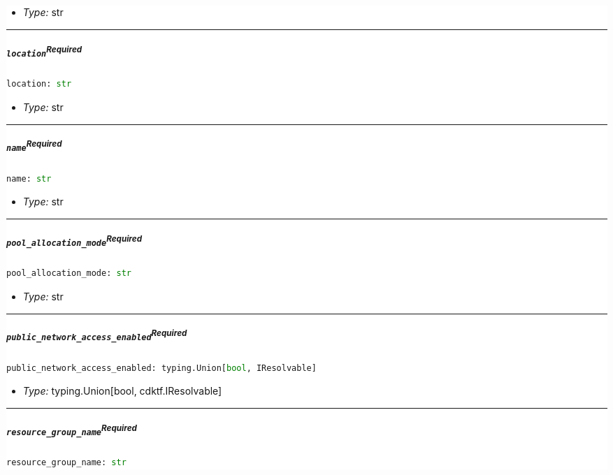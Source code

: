 - *Type:* str

---

##### `location`<sup>Required</sup> <a name="location" id="@cdktf/provider-azurerm.batchAccount.BatchAccount.property.location"></a>

```python
location: str
```

- *Type:* str

---

##### `name`<sup>Required</sup> <a name="name" id="@cdktf/provider-azurerm.batchAccount.BatchAccount.property.name"></a>

```python
name: str
```

- *Type:* str

---

##### `pool_allocation_mode`<sup>Required</sup> <a name="pool_allocation_mode" id="@cdktf/provider-azurerm.batchAccount.BatchAccount.property.poolAllocationMode"></a>

```python
pool_allocation_mode: str
```

- *Type:* str

---

##### `public_network_access_enabled`<sup>Required</sup> <a name="public_network_access_enabled" id="@cdktf/provider-azurerm.batchAccount.BatchAccount.property.publicNetworkAccessEnabled"></a>

```python
public_network_access_enabled: typing.Union[bool, IResolvable]
```

- *Type:* typing.Union[bool, cdktf.IResolvable]

---

##### `resource_group_name`<sup>Required</sup> <a name="resource_group_name" id="@cdktf/provider-azurerm.batchAccount.BatchAccount.property.resourceGroupName"></a>

```python
resource_group_name: str
```
